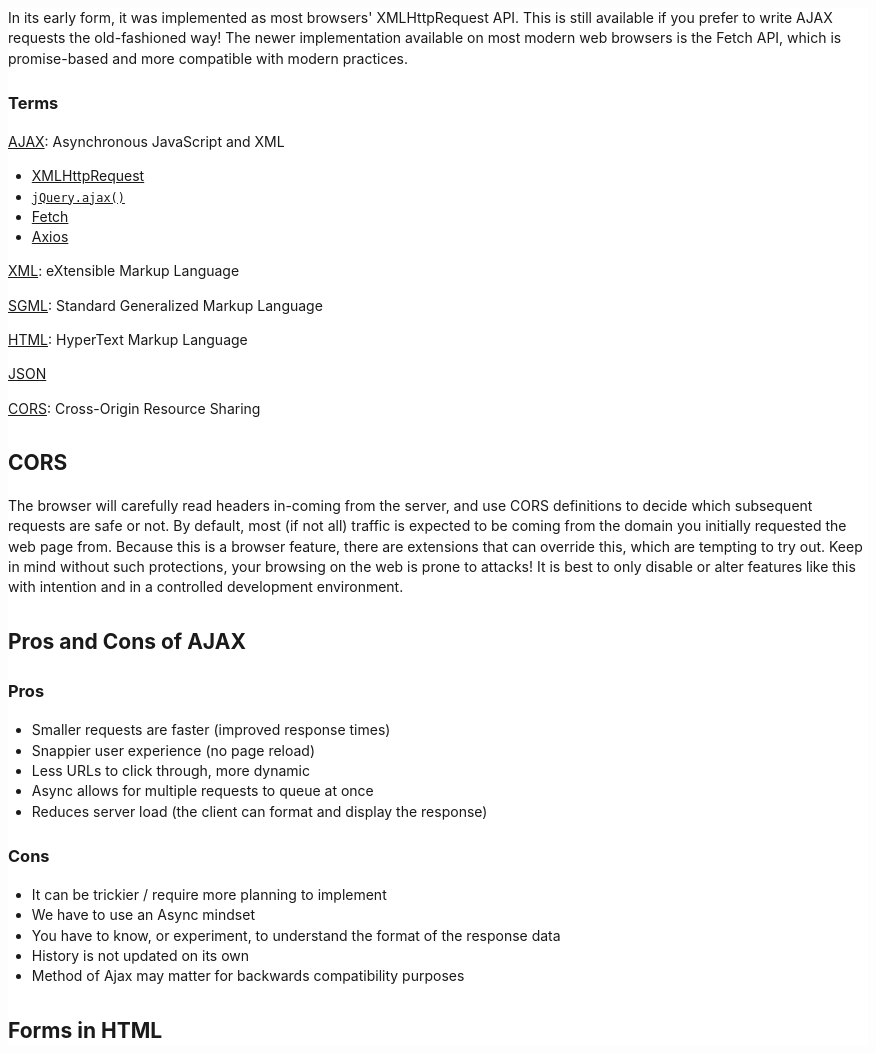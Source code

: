 In its early form, it was implemented as most browsers' XMLHttpRequest API. This is still available if you prefer to write AJAX requests the old-fashioned way! The newer implementation available on most modern web browsers is the Fetch API, which is promise-based and more compatible with modern practices.

### Terms

[AJAX](https://developer.mozilla.org/en-US/docs/Web/Guide/AJAX): Asynchronous JavaScript and XML

* [XMLHttpRequest](https://developer.mozilla.org/en-US/docs/Web/API/XMLHttpRequest)
* [`jQuery.ajax()`](https://api.jquery.com/Jquery.ajax/)
* [Fetch](https://developer.mozilla.org/en-US/docs/Web/API/Fetch_API)
* [Axios](https://axios-http.com/)

[XML](https://developer.mozilla.org/en-US/docs/Web/XML): eXtensible Markup Language

[SGML](https://en.wikipedia.org/wiki/Standard_Generalized_Markup_Language): Standard Generalized Markup Language

[HTML](https://developer.mozilla.org/en-US/docs/Web/HTML): HyperText Markup Language

[JSON](https://developer.mozilla.org/en-US/docs/Web/JavaScript/Reference/Global_Objects/JSON)

[CORS](https://developer.mozilla.org/en-US/docs/Web/HTTP/CORS): Cross-Origin Resource Sharing

## CORS

The browser will carefully read headers in-coming from the server, and use CORS definitions to decide which subsequent requests are safe or not. By default, most (if not all) traffic is expected to be coming from the domain you initially requested the web page from. Because this is a browser feature, there are extensions that can override this, which are tempting to try out. Keep in mind without such protections, your browsing on the web is prone to attacks! It is best to only disable or alter features like this with intention and in a controlled development environment.

## Pros and Cons of AJAX

### Pros

* Smaller requests are faster (improved response times)
* Snappier user experience (no page reload)
* Less URLs to click through, more dynamic
* Async allows for multiple requests to queue at once
* Reduces server load (the client can format and display the response)

### Cons

* It can be trickier / require more planning to implement
* We have to use an Async mindset
* You have to know, or experiment, to understand the format of the response data
* History is not updated on its own
* Method of Ajax may matter for backwards compatibility purposes

## Forms in HTML
